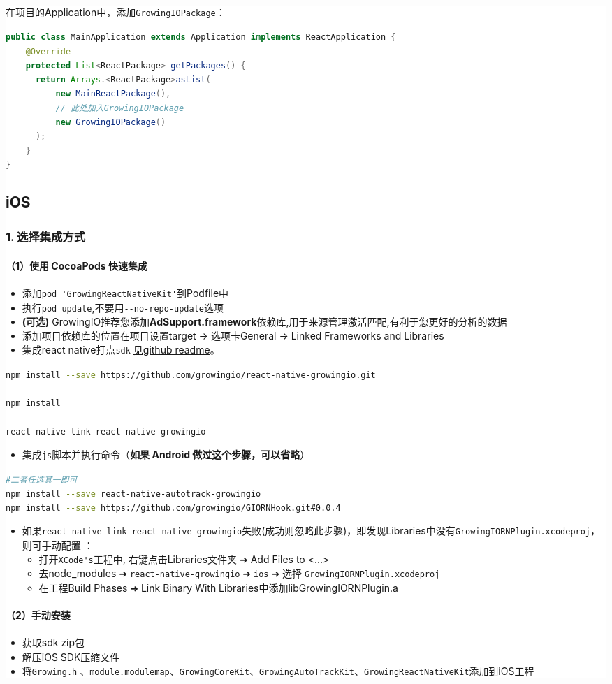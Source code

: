 在项目的Application中，添加`GrowingIOPackage`：

```java
public class MainApplication extends Application implements ReactApplication {
    @Override
    protected List<ReactPackage> getPackages() {
      return Arrays.<ReactPackage>asList(
          new MainReactPackage(), 
          // 此处加入GrowingIOPackage
          new GrowingIOPackage()
      );
    }
}
```



## iOS

### 1. 选择集成方式

#### （1）使用 CocoaPods 快速集成

* 添加`pod 'GrowingReactNativeKit'`到Podfile中
* 执行`pod update`,不要用`--no-repo-update`选项
* **\(可选\)** GrowingIO推荐您添加**AdSupport.framework**依赖库,用于来源管理激活匹配,有利于您更好的分析的数据
* 添加项目依赖库的位置在项目设置target -&gt; 选项卡General -&gt; Linked Frameworks and Libraries
* 集成react native打点`sdk` [见github readme](https://github.com/growingio/react-native-growingio/tree/develop)。

```bash
npm install --save https://github.com/growingio/react-native-growingio.git

npm install

react-native link react-native-growingio
```

* 集成`js`脚本并执行命令（**如果 Android 做过这个步骤，可以省略**）

```bash
#二者任选其一即可
npm install --save react-native-autotrack-growingio
npm install --save https://github.com/growingio/GIORNHook.git#0.0.4
```

* 如果`react-native link react-native-growingio`失败\(成功则忽略此步骤\)，即发现Libraries中没有`GrowingIORNPlugin.xcodeproj`，则可手动配置 ：
  * 打开`XCode's`工程中, 右键点击Libraries文件夹 ➜ Add Files to &lt;...&gt; 
  * 去node\_modules ➜ `react-native-growingio` ➜ `ios` ➜ 选择 `GrowingIORNPlugin.xcodeproj`
  * 在工程Build Phases ➜ Link Binary With Libraries中添加libGrowingIORNPlugin.a

#### （2）手动安装

* 获取sdk zip包
* 解压iOS SDK压缩文件
* 将`Growing.h` 、`module.modulemap`、`GrowingCoreKit`、`GrowingAutoTrackKit`、`GrowingReactNativeKit`添加到iOS工程
